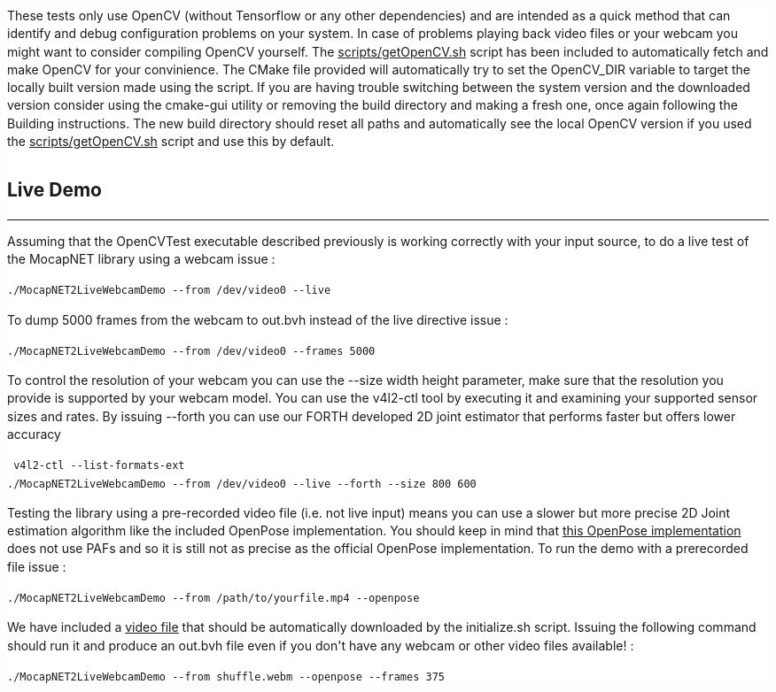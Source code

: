 These tests only use OpenCV (without Tensorflow or any other dependencies) and are intended as a quick method that can identify and debug configuration problems on your system.
In case of problems playing back video files or your webcam you might want to consider compiling OpenCV yourself. The [scripts/getOpenCV.sh](https://github.com/FORTH-ModelBasedTracker/MocapNET/blob/master/scripts/getOpenCV.sh) script has been included to automatically fetch and make OpenCV for your convinience. The CMake file provided will automatically try to set the OpenCV_DIR variable to target the locally built version made using the script. If you are having trouble switching between the system version and the downloaded version consider using the cmake-gui utility or removing the build directory and making a fresh one, once again following the Building instructions. The new build directory should reset all paths and automatically see the local OpenCV version if you used the [scripts/getOpenCV.sh](https://github.com/FORTH-ModelBasedTracker/MocapNET/blob/master/scripts/getOpenCV.sh) script and use this by default.

## Live Demo
------------------------------------------------------------------ 

Assuming that the OpenCVTest executable described previously is working correctly with your input source, to do a live test of the MocapNET library using a webcam issue :

```
./MocapNET2LiveWebcamDemo --from /dev/video0 --live
```

To dump 5000 frames from the webcam to out.bvh instead of the live directive issue :

```
./MocapNET2LiveWebcamDemo --from /dev/video0 --frames 5000
```

To control the resolution of your webcam you can use the --size width height parameter, make sure that the resolution you provide is supported by your webcam model. You can use the v4l2-ctl tool by executing it and examining your supported sensor sizes and rates. By issuing --forth you can use our FORTH developed 2D joint estimator that performs faster but offers lower accuracy

```
 v4l2-ctl --list-formats-ext
./MocapNET2LiveWebcamDemo --from /dev/video0 --live --forth --size 800 600
```


Testing the library using a pre-recorded video file (i.e. not live input) means you can use a slower but more precise 2D Joint estimation algorithm like the included OpenPose implementation. You should keep in mind that [this OpenPose implementation](https://github.com/FORTH-ModelBasedTracker/MocapNET/blob/master/src/MocapNET1/MocapNETLiveWebcamDemo/utilities.cpp#L213) does not use PAFs and so it is still not as precise as  the official OpenPose implementation. To run the demo with a prerecorded file issue :

```
./MocapNET2LiveWebcamDemo --from /path/to/yourfile.mp4 --openpose
```

We have included a [video file](http://ammar.gr/mocapnet/shuffle.webm) that should be automatically downloaded by the initialize.sh script. Issuing the following command should run it and produce an out.bvh file even if you don't have any webcam or other video files available!  :

```
./MocapNET2LiveWebcamDemo --from shuffle.webm --openpose --frames 375
```
